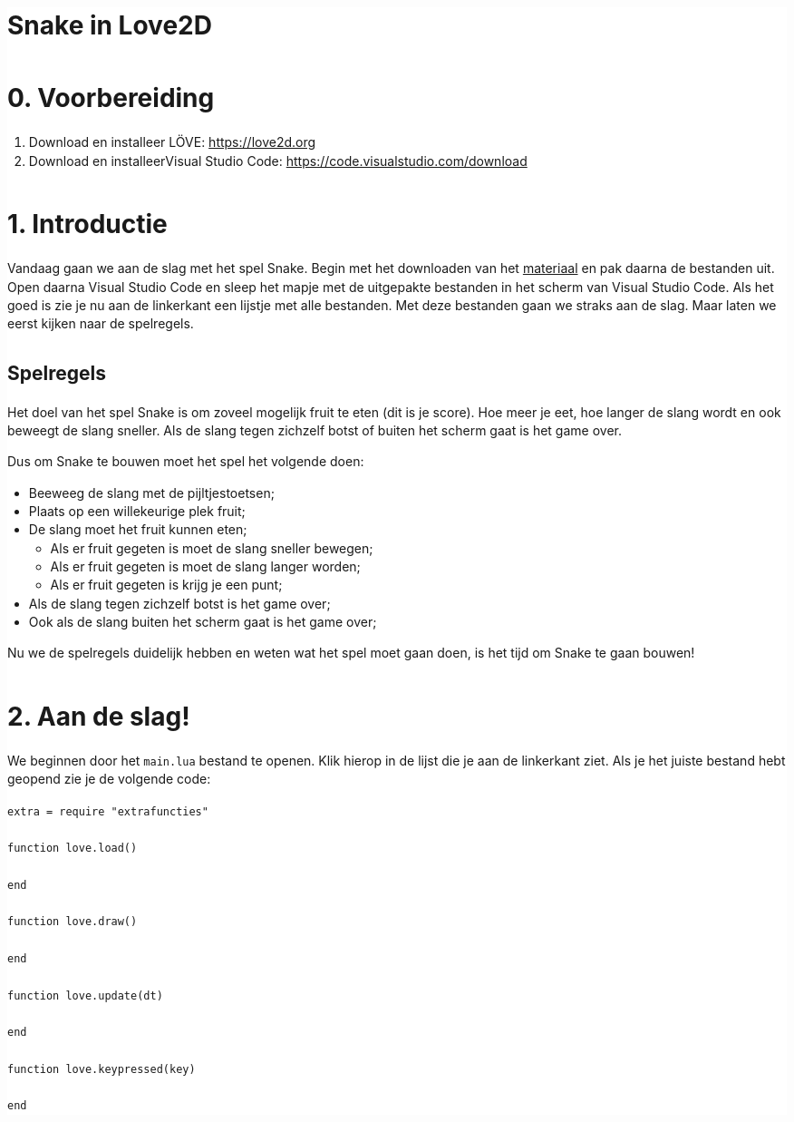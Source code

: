# Snake in Love2D

# 0. Voorbereiding

1. Download en installeer LÖVE: https://love2d.org
2. Download en installeerVisual Studio Code: https://code.visualstudio.com/download


# 1. Introductie

Vandaag gaan we aan de slag met het spel Snake. Begin met het downloaden van het [materiaal](love2d-snake.zip) en pak daarna de bestanden uit. Open daarna Visual Studio Code en sleep het mapje met de uitgepakte bestanden in het scherm van Visual Studio Code. Als het goed is zie je nu aan de linkerkant een lijstje met alle bestanden. Met deze bestanden gaan we straks aan de slag. Maar laten we eerst kijken naar de spelregels.

## Spelregels
Het doel van het spel Snake is om zoveel mogelijk fruit te eten (dit is je score).  Hoe meer je eet, hoe langer de slang wordt en ook beweegt de slang sneller. Als de slang tegen zichzelf botst of buiten het scherm gaat is het game over.

Dus om Snake te bouwen moet het spel het volgende doen:
- Beeweeg de slang met de pijltjestoetsen;
- Plaats op een willekeurige plek fruit;
- De slang moet het fruit kunnen eten;
  - Als er fruit gegeten is moet de slang sneller bewegen;
  - Als er fruit gegeten is moet de slang langer worden;
  - Als er fruit gegeten is krijg je een punt;
- Als de slang tegen zichzelf botst is het game over;
- Ook als de slang buiten het scherm gaat is het game over;

Nu we de spelregels duidelijk hebben en weten wat het spel moet gaan doen, is het tijd om Snake te gaan bouwen!

# 2. Aan de slag!
We beginnen door het `main.lua` bestand te openen. Klik hierop in de lijst die je aan de linkerkant ziet. Als je het juiste bestand hebt geopend zie je de volgende code:

```
extra = require "extrafuncties"

function love.load()

end

function love.draw()

end

function love.update(dt)

end

function love.keypressed(key)

end
```
